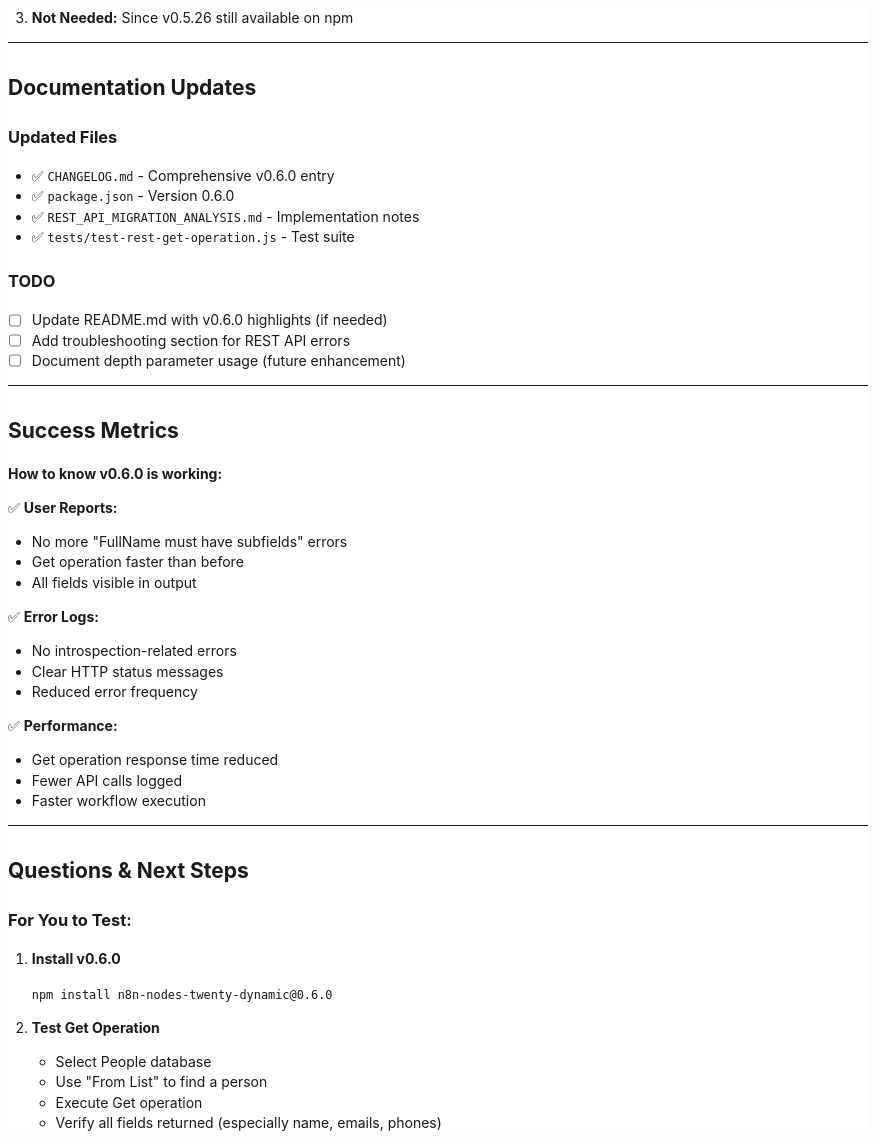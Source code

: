 3. **Not Needed:** Since v0.5.26 still available on npm

---

## Documentation Updates

### Updated Files
- ✅ `CHANGELOG.md` - Comprehensive v0.6.0 entry
- ✅ `package.json` - Version 0.6.0
- ✅ `REST_API_MIGRATION_ANALYSIS.md` - Implementation notes
- ✅ `tests/test-rest-get-operation.js` - Test suite

### TODO
- [ ] Update README.md with v0.6.0 highlights (if needed)
- [ ] Add troubleshooting section for REST API errors
- [ ] Document depth parameter usage (future enhancement)

---

## Success Metrics

**How to know v0.6.0 is working:**

✅ **User Reports:**
- No more "FullName must have subfields" errors
- Get operation faster than before
- All fields visible in output

✅ **Error Logs:**
- No introspection-related errors
- Clear HTTP status messages
- Reduced error frequency

✅ **Performance:**
- Get operation response time reduced
- Fewer API calls logged
- Faster workflow execution

---

## Questions & Next Steps

### For You to Test:

1. **Install v0.6.0**
   ```bash
   npm install n8n-nodes-twenty-dynamic@0.6.0
   ```

2. **Test Get Operation**
   - Select People database
   - Use "From List" to find a person
   - Execute Get operation
   - Verify all fields returned (especially name, emails, phones)
